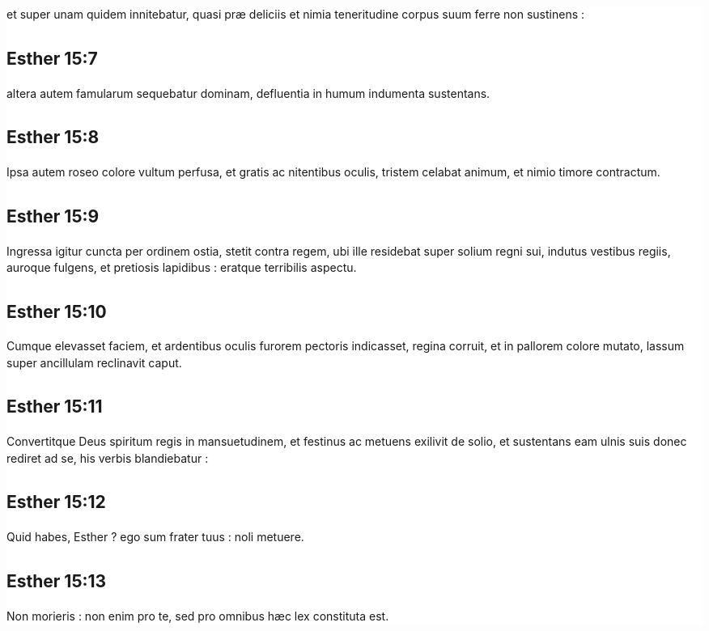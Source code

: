 et super unam quidem innitebatur, quasi præ deliciis et nimia teneritudine corpus suum ferre non sustinens :


<a id="org69974c5"></a>

## Esther 15:7

altera autem famularum sequebatur dominam, defluentia in humum indumenta sustentans.


<a id="org406a439"></a>

## Esther 15:8

Ipsa autem roseo colore vultum perfusa, et gratis ac nitentibus oculis, tristem celabat animum, et nimio timore contractum.


<a id="orga508204"></a>

## Esther 15:9

Ingressa igitur cuncta per ordinem ostia, stetit contra regem, ubi ille residebat super solium regni sui, indutus vestibus regiis, auroque fulgens, et pretiosis lapidibus : eratque terribilis aspectu.


<a id="org2f4ff4d"></a>

## Esther 15:10

Cumque elevasset faciem, et ardentibus oculis furorem pectoris indicasset, regina corruit, et in pallorem colore mutato, lassum super ancillulam reclinavit caput.


<a id="org25edc10"></a>

## Esther 15:11

Convertitque Deus spiritum regis in mansuetudinem, et festinus ac metuens exilivit de solio, et sustentans eam ulnis suis donec rediret ad se, his verbis blandiebatur :


<a id="org08bbb01"></a>

## Esther 15:12

Quid habes, Esther ? ego sum frater tuus : noli metuere.


<a id="orgc47ce68"></a>

## Esther 15:13

Non morieris : non enim pro te, sed pro omnibus hæc lex constituta est.

